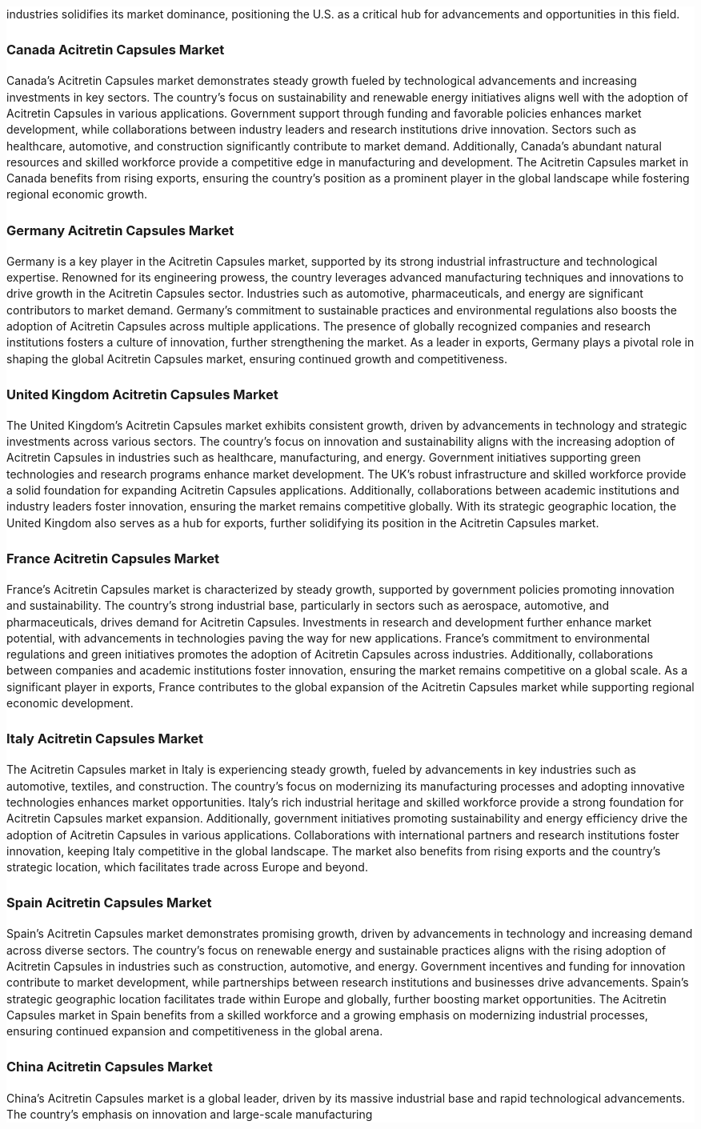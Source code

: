 industries solidifies its market dominance, positioning the U.S. as a critical hub for advancements and opportunities in this field.</p><h3>Canada Acitretin Capsules Market</h3><p>Canada&rsquo;s Acitretin Capsules market demonstrates steady growth fueled by technological advancements and increasing investments in key sectors. The country&rsquo;s focus on sustainability and renewable energy initiatives aligns well with the adoption of Acitretin Capsules in various applications. Government support through funding and favorable policies enhances market development, while collaborations between industry leaders and research institutions drive innovation. Sectors such as healthcare, automotive, and construction significantly contribute to market demand. Additionally, Canada&rsquo;s abundant natural resources and skilled workforce provide a competitive edge in manufacturing and development. The Acitretin Capsules market in Canada benefits from rising exports, ensuring the country&rsquo;s position as a prominent player in the global landscape while fostering regional economic growth.</p><h3>Germany Acitretin Capsules Market</h3><p>Germany is a key player in the Acitretin Capsules market, supported by its strong industrial infrastructure and technological expertise. Renowned for its engineering prowess, the country leverages advanced manufacturing techniques and innovations to drive growth in the Acitretin Capsules sector. Industries such as automotive, pharmaceuticals, and energy are significant contributors to market demand. Germany&rsquo;s commitment to sustainable practices and environmental regulations also boosts the adoption of Acitretin Capsules across multiple applications. The presence of globally recognized companies and research institutions fosters a culture of innovation, further strengthening the market. As a leader in exports, Germany plays a pivotal role in shaping the global Acitretin Capsules market, ensuring continued growth and competitiveness.</p><h3>United Kingdom Acitretin Capsules Market</h3><p>The United Kingdom&rsquo;s Acitretin Capsules market exhibits consistent growth, driven by advancements in technology and strategic investments across various sectors. The country&rsquo;s focus on innovation and sustainability aligns with the increasing adoption of Acitretin Capsules in industries such as healthcare, manufacturing, and energy. Government initiatives supporting green technologies and research programs enhance market development. The UK&rsquo;s robust infrastructure and skilled workforce provide a solid foundation for expanding Acitretin Capsules applications. Additionally, collaborations between academic institutions and industry leaders foster innovation, ensuring the market remains competitive globally. With its strategic geographic location, the United Kingdom also serves as a hub for exports, further solidifying its position in the Acitretin Capsules market.</p><h3>France Acitretin Capsules Market</h3><p>France&rsquo;s Acitretin Capsules market is characterized by steady growth, supported by government policies promoting innovation and sustainability. The country&rsquo;s strong industrial base, particularly in sectors such as aerospace, automotive, and pharmaceuticals, drives demand for Acitretin Capsules. Investments in research and development further enhance market potential, with advancements in technologies paving the way for new applications. France&rsquo;s commitment to environmental regulations and green initiatives promotes the adoption of Acitretin Capsules across industries. Additionally, collaborations between companies and academic institutions foster innovation, ensuring the market remains competitive on a global scale. As a significant player in exports, France contributes to the global expansion of the Acitretin Capsules market while supporting regional economic development.</p><h3>Italy Acitretin Capsules Market</h3><p>The Acitretin Capsules market in Italy is experiencing steady growth, fueled by advancements in key industries such as automotive, textiles, and construction. The country&rsquo;s focus on modernizing its manufacturing processes and adopting innovative technologies enhances market opportunities. Italy&rsquo;s rich industrial heritage and skilled workforce provide a strong foundation for Acitretin Capsules market expansion. Additionally, government initiatives promoting sustainability and energy efficiency drive the adoption of Acitretin Capsules in various applications. Collaborations with international partners and research institutions foster innovation, keeping Italy competitive in the global landscape. The market also benefits from rising exports and the country&rsquo;s strategic location, which facilitates trade across Europe and beyond.</p><h3>Spain Acitretin Capsules Market</h3><p>Spain&rsquo;s Acitretin Capsules market demonstrates promising growth, driven by advancements in technology and increasing demand across diverse sectors. The country&rsquo;s focus on renewable energy and sustainable practices aligns with the rising adoption of Acitretin Capsules in industries such as construction, automotive, and energy. Government incentives and funding for innovation contribute to market development, while partnerships between research institutions and businesses drive advancements. Spain&rsquo;s strategic geographic location facilitates trade within Europe and globally, further boosting market opportunities. The Acitretin Capsules market in Spain benefits from a skilled workforce and a growing emphasis on modernizing industrial processes, ensuring continued expansion and competitiveness in the global arena.</p><h3>China Acitretin Capsules Market</h3><p>China&rsquo;s Acitretin Capsules market is a global leader, driven by its massive industrial base and rapid technological advancements. The country&rsquo;s emphasis on innovation and large-scale manufacturing